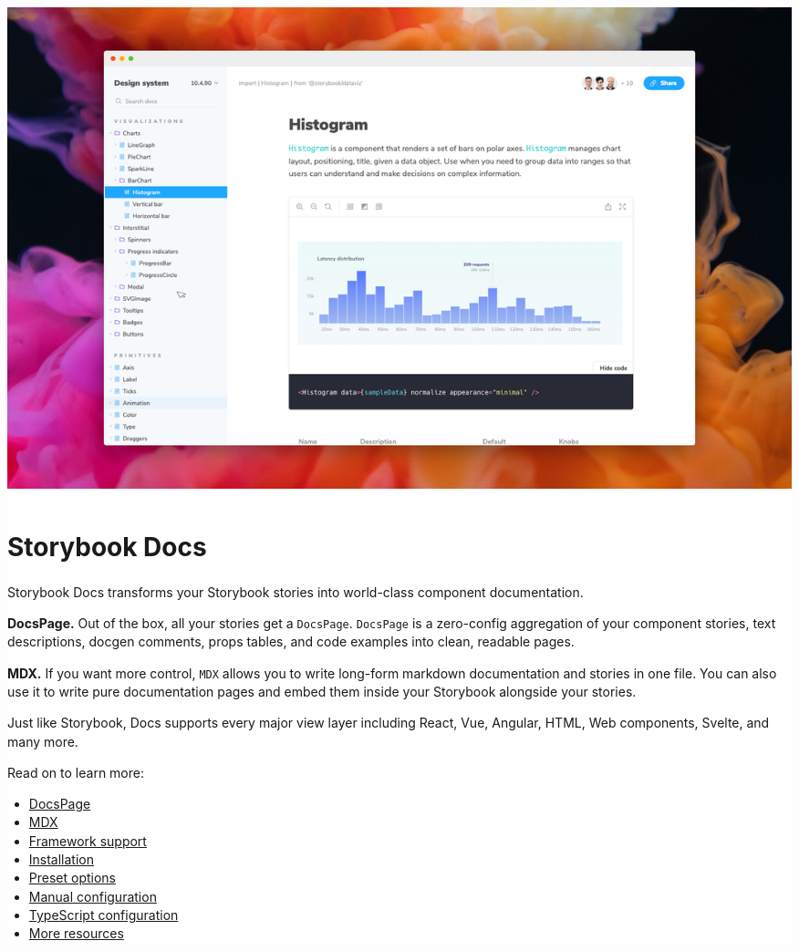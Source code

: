 <center>
  <img src="docs/media/hero.png" width="100%" />
</center>

# Storybook Docs

Storybook Docs transforms your Storybook stories into world-class component documentation.

**DocsPage.** Out of the box, all your stories get a `DocsPage`. `DocsPage` is a zero-config aggregation of your component stories, text descriptions, docgen comments, props tables, and code examples into clean, readable pages.

**MDX.** If you want more control, `MDX` allows you to write long-form markdown documentation and stories in one file. You can also use it to write pure documentation pages and embed them inside your Storybook alongside your stories.

Just like Storybook, Docs supports every major view layer including React, Vue, Angular, HTML, Web components, Svelte, and many more.

Read on to learn more:

- [DocsPage](#docspage)
- [MDX](#mdx)
- [Framework support](#framework-support)
- [Installation](#installation)
- [Preset options](#preset-options)
- [Manual configuration](#manual-configuration)
- [TypeScript configuration](#typescript-configuration)
- [More resources](#more-resources)
